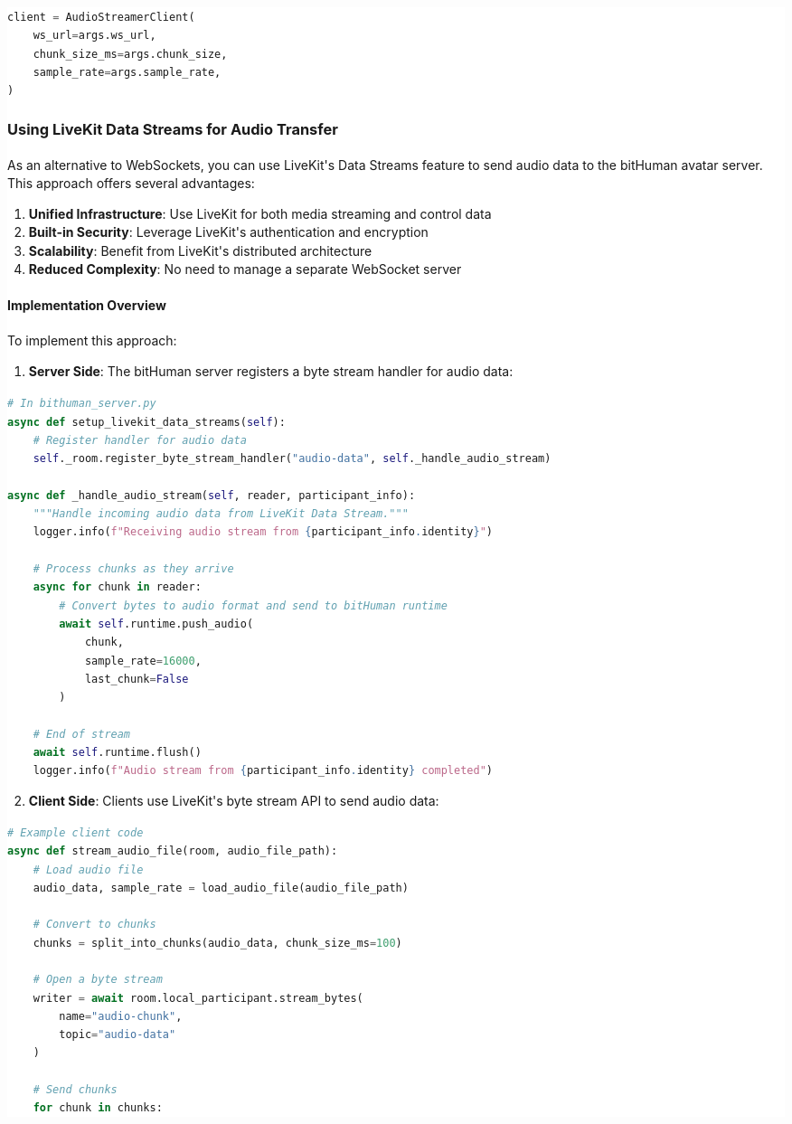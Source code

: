 ```python
client = AudioStreamerClient(
    ws_url=args.ws_url,
    chunk_size_ms=args.chunk_size,
    sample_rate=args.sample_rate,
)
```

### Using LiveKit Data Streams for Audio Transfer

As an alternative to WebSockets, you can use LiveKit's Data Streams feature to send audio data to the bitHuman avatar server. This approach offers several advantages:

1. **Unified Infrastructure**: Use LiveKit for both media streaming and control data
2. **Built-in Security**: Leverage LiveKit's authentication and encryption
3. **Scalability**: Benefit from LiveKit's distributed architecture
4. **Reduced Complexity**: No need to manage a separate WebSocket server

#### Implementation Overview

To implement this approach:

1. **Server Side**: The bitHuman server registers a byte stream handler for audio data:

```python
# In bithuman_server.py
async def setup_livekit_data_streams(self):
    # Register handler for audio data
    self._room.register_byte_stream_handler("audio-data", self._handle_audio_stream)

async def _handle_audio_stream(self, reader, participant_info):
    """Handle incoming audio data from LiveKit Data Stream."""
    logger.info(f"Receiving audio stream from {participant_info.identity}")
    
    # Process chunks as they arrive
    async for chunk in reader:
        # Convert bytes to audio format and send to bitHuman runtime
        await self.runtime.push_audio(
            chunk,
            sample_rate=16000,
            last_chunk=False
        )
    
    # End of stream
    await self.runtime.flush()
    logger.info(f"Audio stream from {participant_info.identity} completed")
```

2. **Client Side**: Clients use LiveKit's byte stream API to send audio data:

```python
# Example client code
async def stream_audio_file(room, audio_file_path):
    # Load audio file
    audio_data, sample_rate = load_audio_file(audio_file_path)
    
    # Convert to chunks
    chunks = split_into_chunks(audio_data, chunk_size_ms=100)
    
    # Open a byte stream
    writer = await room.local_participant.stream_bytes(
        name="audio-chunk",
        topic="audio-data"
    )
    
    # Send chunks
    for chunk in chunks:
```